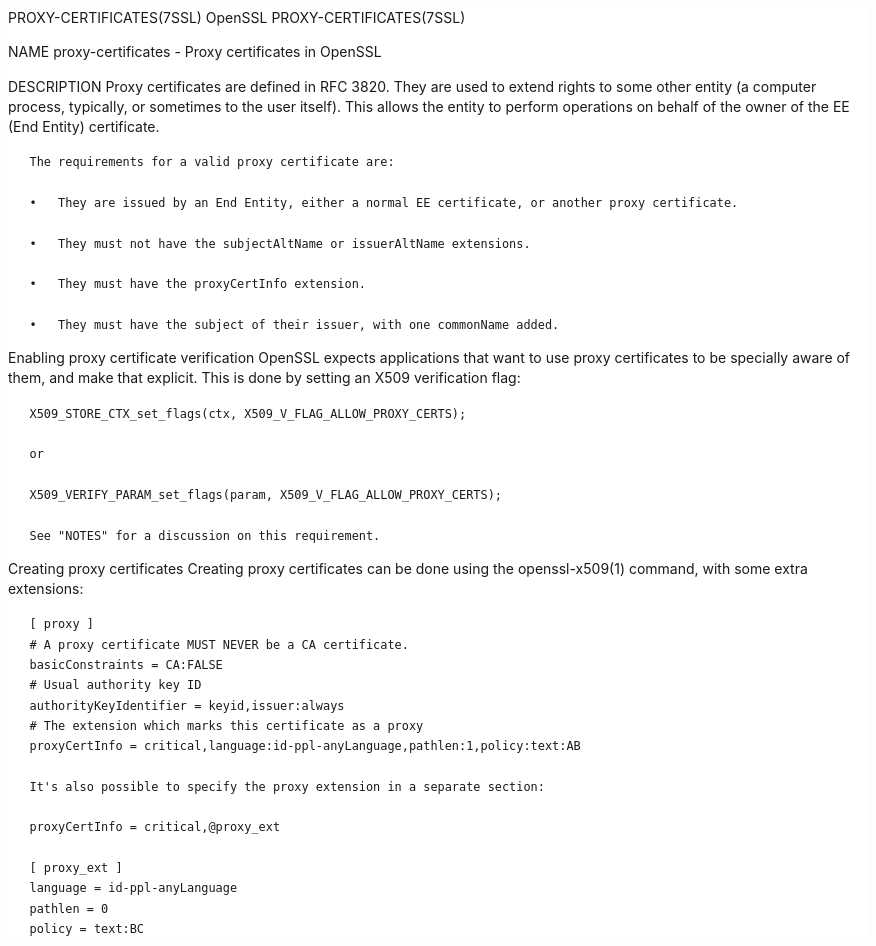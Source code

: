 PROXY-CERTIFICATES(7SSL)						    OpenSSL						      PROXY-CERTIFICATES(7SSL)

NAME
       proxy-certificates - Proxy certificates in OpenSSL

DESCRIPTION
       Proxy certificates are defined in RFC 3820.  They are used to extend rights to some other entity (a computer process, typically, or sometimes to the
       user itself).  This allows the entity to perform operations on behalf of the owner of the EE (End Entity) certificate.

       The requirements for a valid proxy certificate are:

       •   They are issued by an End Entity, either a normal EE certificate, or another proxy certificate.

       •   They must not have the subjectAltName or issuerAltName extensions.

       •   They must have the proxyCertInfo extension.

       •   They must have the subject of their issuer, with one commonName added.

   Enabling proxy certificate verification
       OpenSSL	expects	 applications  that  want to use proxy certificates to be specially aware of them, and make that explicit.  This is done by setting an
       X509 verification flag:

	   X509_STORE_CTX_set_flags(ctx, X509_V_FLAG_ALLOW_PROXY_CERTS);

       or

	   X509_VERIFY_PARAM_set_flags(param, X509_V_FLAG_ALLOW_PROXY_CERTS);

       See "NOTES" for a discussion on this requirement.

   Creating proxy certificates
       Creating proxy certificates can be done using the openssl-x509(1) command, with some extra extensions:

	   [ proxy ]
	   # A proxy certificate MUST NEVER be a CA certificate.
	   basicConstraints = CA:FALSE
	   # Usual authority key ID
	   authorityKeyIdentifier = keyid,issuer:always
	   # The extension which marks this certificate as a proxy
	   proxyCertInfo = critical,language:id-ppl-anyLanguage,pathlen:1,policy:text:AB

       It's also possible to specify the proxy extension in a separate section:

	   proxyCertInfo = critical,@proxy_ext

	   [ proxy_ext ]
	   language = id-ppl-anyLanguage
	   pathlen = 0
	   policy = text:BC

